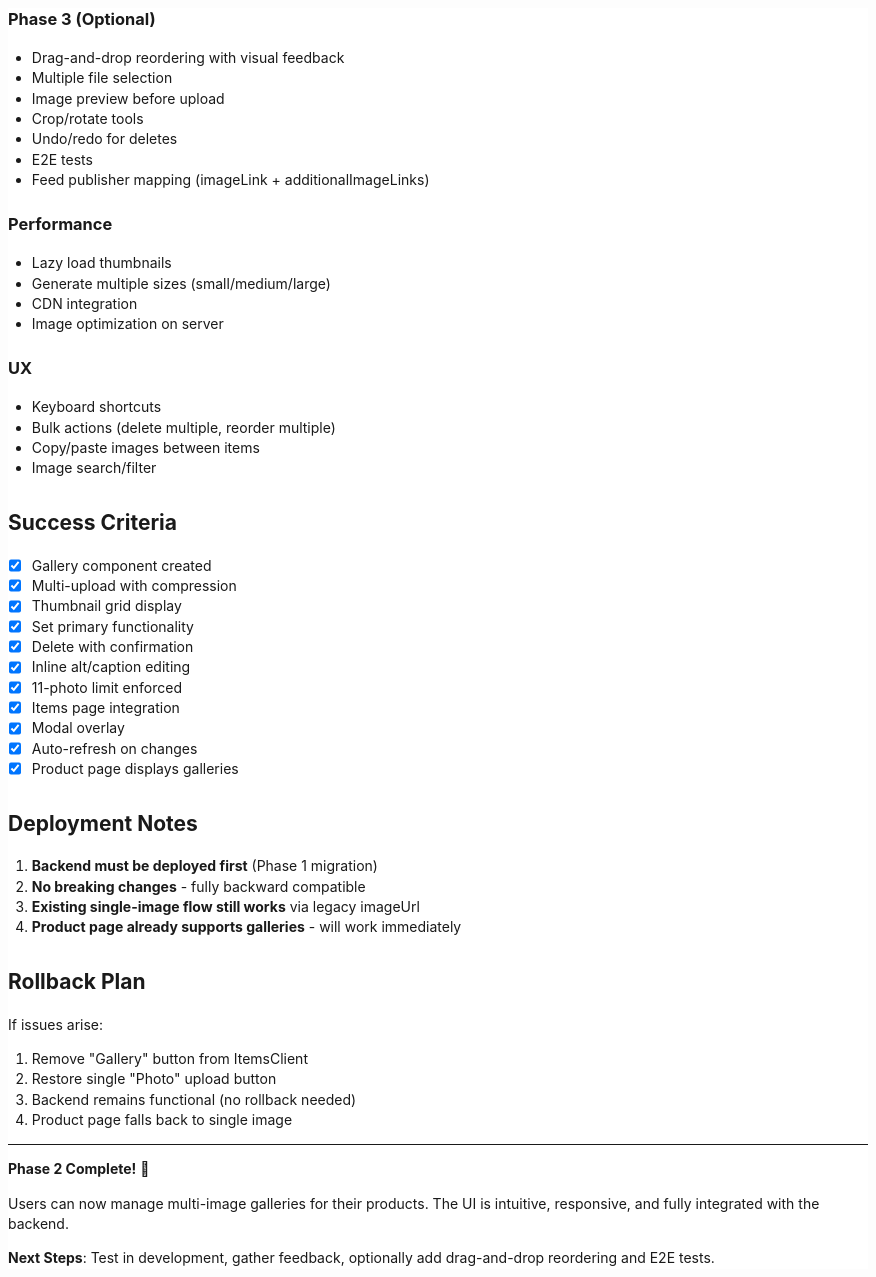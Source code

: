 ### Phase 3 (Optional)
- Drag-and-drop reordering with visual feedback
- Multiple file selection
- Image preview before upload
- Crop/rotate tools
- Undo/redo for deletes
- E2E tests
- Feed publisher mapping (imageLink + additionalImageLinks)

### Performance
- Lazy load thumbnails
- Generate multiple sizes (small/medium/large)
- CDN integration
- Image optimization on server

### UX
- Keyboard shortcuts
- Bulk actions (delete multiple, reorder multiple)
- Copy/paste images between items
- Image search/filter

## Success Criteria

- [x] Gallery component created
- [x] Multi-upload with compression
- [x] Thumbnail grid display
- [x] Set primary functionality
- [x] Delete with confirmation
- [x] Inline alt/caption editing
- [x] 11-photo limit enforced
- [x] Items page integration
- [x] Modal overlay
- [x] Auto-refresh on changes
- [x] Product page displays galleries

## Deployment Notes

1. **Backend must be deployed first** (Phase 1 migration)
2. **No breaking changes** - fully backward compatible
3. **Existing single-image flow still works** via legacy imageUrl
4. **Product page already supports galleries** - will work immediately

## Rollback Plan

If issues arise:
1. Remove "Gallery" button from ItemsClient
2. Restore single "Photo" upload button
3. Backend remains functional (no rollback needed)
4. Product page falls back to single image

---

**Phase 2 Complete!** 🎉

Users can now manage multi-image galleries for their products. The UI is intuitive, responsive, and fully integrated with the backend.

**Next Steps**: Test in development, gather feedback, optionally add drag-and-drop reordering and E2E tests.
